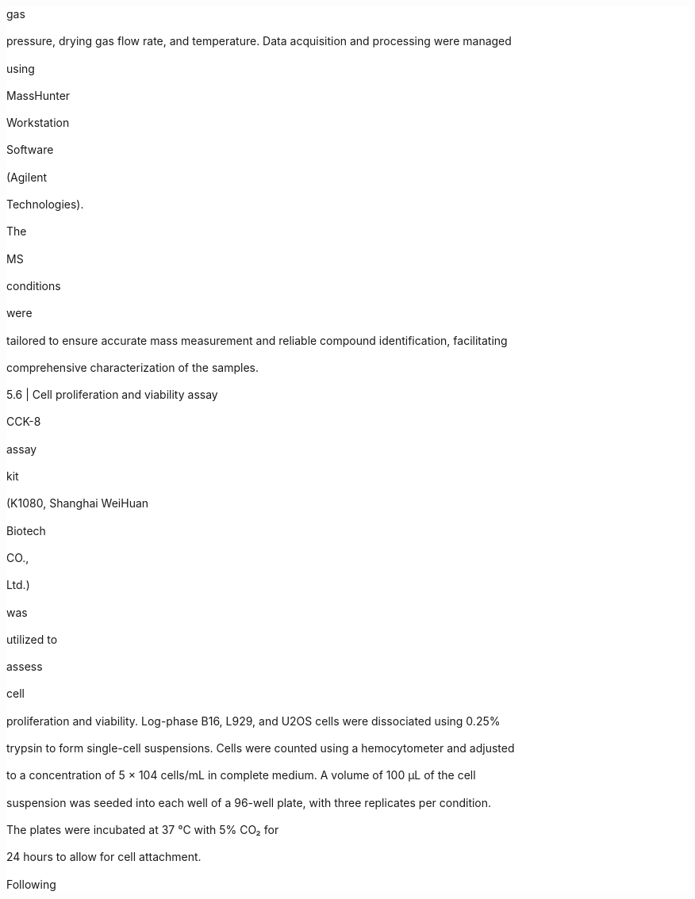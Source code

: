 gas

 pressure, drying gas flow rate, and temperature. Data acquisition and processing were managed

 using

MassHunter

Workstation

Software

(Agilent

Technologies).

The

MS

conditions

were

 tailored to ensure accurate mass measurement and reliable compound identification, facilitating

 comprehensive characterization of the samples.

 5.6 | Cell proliferation and viability assay

 CCK-8

assay

kit

(K1080, Shanghai WeiHuan

Biotech

CO.,

Ltd.)

was

utilized to

assess

cell

 proliferation and viability. Log-phase B16, L929, and U2OS cells were dissociated using 0.25%

 trypsin to form single-cell suspensions. Cells were counted using a hemocytometer and adjusted

 to a concentration of 5 × 104 cells/mL in complete medium. A volume of 100 μL of the cell

 suspension was seeded into each well of a 96-well plate, with three replicates per condition.

 The plates were incubated at 37 °C with 5% CO₂ for

24 hours to allow for cell attachment.

 Following
